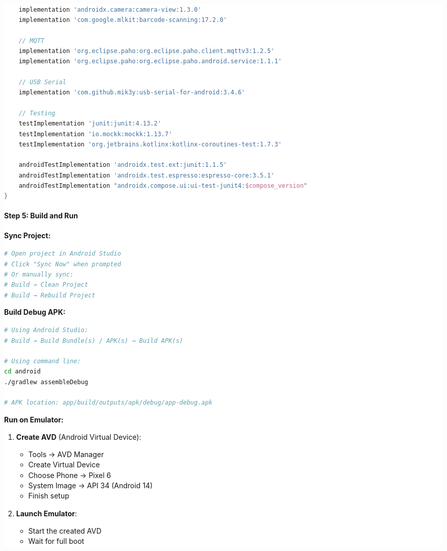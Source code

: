 ```gradle
    implementation 'androidx.camera:camera-view:1.3.0'
    implementation 'com.google.mlkit:barcode-scanning:17.2.0'
    
    // MQTT
    implementation 'org.eclipse.paho:org.eclipse.paho.client.mqttv3:1.2.5'
    implementation 'org.eclipse.paho:org.eclipse.paho.android.service:1.1.1'
    
    // USB Serial
    implementation 'com.github.mik3y:usb-serial-for-android:3.4.6'
    
    // Testing
    testImplementation 'junit:junit:4.13.2'
    testImplementation 'io.mockk:mockk:1.13.7'
    testImplementation 'org.jetbrains.kotlinx:kotlinx-coroutines-test:1.7.3'
    
    androidTestImplementation 'androidx.test.ext:junit:1.1.5'
    androidTestImplementation 'androidx.test.espresso:espresso-core:3.5.1'
    androidTestImplementation "androidx.compose.ui:ui-test-junit4:$compose_version"
}
```

#### Step 5: Build and Run

**Sync Project:**
```bash
# Open project in Android Studio
# Click "Sync Now" when prompted
# Or manually sync:
# Build → Clean Project
# Build → Rebuild Project
```

**Build Debug APK:**
```bash
# Using Android Studio:
# Build → Build Bundle(s) / APK(s) → Build APK(s)

# Using command line:
cd android
./gradlew assembleDebug

# APK location: app/build/outputs/apk/debug/app-debug.apk
```

**Run on Emulator:**
1. **Create AVD** (Android Virtual Device):
   - Tools → AVD Manager
   - Create Virtual Device
   - Choose Phone → Pixel 6
   - System Image → API 34 (Android 14)
   - Finish setup

2. **Launch Emulator**:
   - Start the created AVD
   - Wait for full boot
